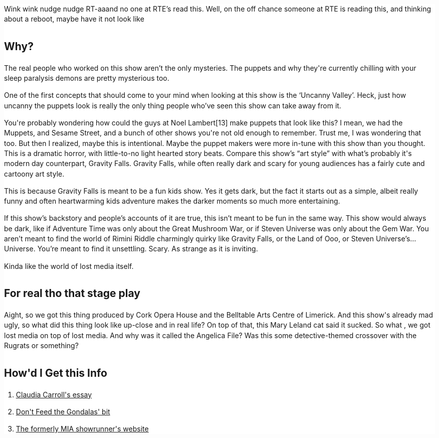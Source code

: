 Wink wink nudge nudge RT-aaand no one at RTE’s read this. Well, on the off chance someone at RTE is reading this, and thinking about a reboot, maybe have it not look like 



## Why?


   The real people who worked on this show aren’t the only mysteries. The puppets and why they're currently chilling with your sleep paralysis demons are pretty mysterious too.

   One of the first concepts that should come to your mind when looking at this show is the ‘Uncanny Valley’. Heck, just how uncanny the puppets look is really the only thing people who’ve seen this show can take away from it.

   You're probably wondering how could the guys at Noel Lambert[13] make puppets that look like this? I mean, we had the Muppets, and Sesame Street, and a bunch of other shows you're not old enough to remember. Trust me, I was wondering that too. But then I realized, maybe this is intentional. Maybe the puppet makers were more in-tune with this show than you thought. This is a dramatic horror, with little-to-no light hearted story beats. Compare this show’s “art style” with what’s probably it's modern day counterpart, Gravity Falls. Gravity Falls, while often really dark and scary for young audiences has a fairly cute and cartoony art style. 

This is because Gravity Falls is meant to be a fun kids show. Yes it gets dark, but the fact it starts out as a simple, albeit really funny and often heartwarming kids adventure makes the darker moments so much more entertaining. 

If this show’s backstory and people’s accounts of it are true, this isn’t meant to be fun in the same way. This show would always be dark, like if Adventure Time was only about the Great Mushroom War, or if Steven Universe was only about the Gem War. You aren’t meant to find the world of Rimini Riddle charmingly quirky like Gravity Falls, or the Land of Ooo, or Steven Universe’s… Universe. You’re meant to find it unsettling. Scary. As strange as it is inviting.

Kinda like the world of lost media itself.


## For real tho that stage play

Aight, so we got this thing produced by Cork Opera House and the Belltable Arts Centre of Limerick. And this show's already mad ugly, so what did this thing look like up-close and in real life? On top of that, this Mary Leland cat said it sucked. So what , we got lost media on top of lost media. And why was it called the Angelica File? Was this some detective-themed crossover with the Rugrats or something?


## How'd I Get this Info

<p>

1. <a href="https://web.archive.org/web/20171205194055/http://www.rte.ie/tv50/essays/claudiacarroll.html">Claudia Carroll's essay</a>


2. <a href="https://www.youtube.com/watch?v=FCrSTBRkqUY_">Don't Feed the Gondalas' bit</a>


3. <a href="http://dominicmoore.ie/index.php/about/">The formerly MIA showrunner's website</a>
